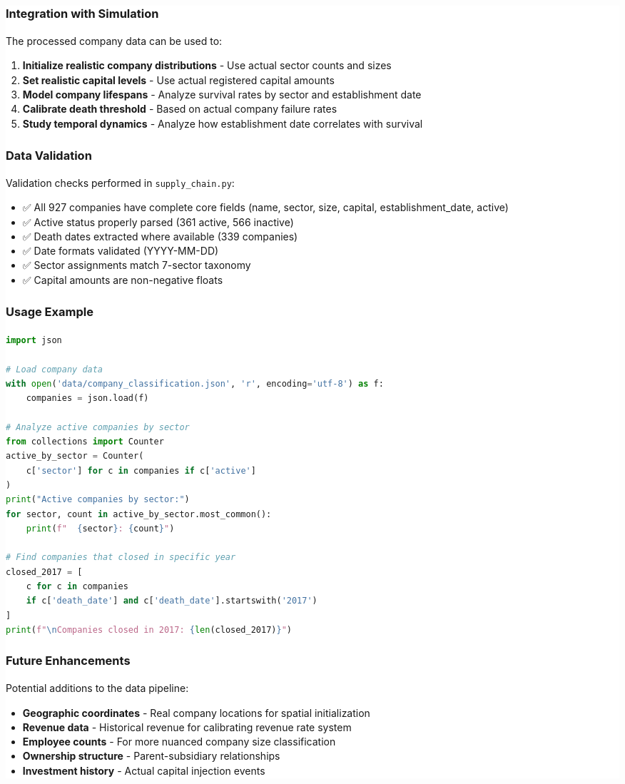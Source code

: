 ### Integration with Simulation

The processed company data can be used to:

1. **Initialize realistic company distributions** - Use actual sector counts and sizes
2. **Set realistic capital levels** - Use actual registered capital amounts
3. **Model company lifespans** - Analyze survival rates by sector and establishment date
4. **Calibrate death threshold** - Based on actual company failure rates
5. **Study temporal dynamics** - Analyze how establishment date correlates with survival

### Data Validation

Validation checks performed in `supply_chain.py`:

- ✅ All 927 companies have complete core fields (name, sector, size, capital, establishment_date, active)
- ✅ Active status properly parsed (361 active, 566 inactive)
- ✅ Death dates extracted where available (339 companies)
- ✅ Date formats validated (YYYY-MM-DD)
- ✅ Sector assignments match 7-sector taxonomy
- ✅ Capital amounts are non-negative floats

### Usage Example

```python
import json

# Load company data
with open('data/company_classification.json', 'r', encoding='utf-8') as f:
    companies = json.load(f)

# Analyze active companies by sector
from collections import Counter
active_by_sector = Counter(
    c['sector'] for c in companies if c['active']
)
print("Active companies by sector:")
for sector, count in active_by_sector.most_common():
    print(f"  {sector}: {count}")

# Find companies that closed in specific year
closed_2017 = [
    c for c in companies 
    if c['death_date'] and c['death_date'].startswith('2017')
]
print(f"\nCompanies closed in 2017: {len(closed_2017)}")
```

### Future Enhancements

Potential additions to the data pipeline:

- **Geographic coordinates** - Real company locations for spatial initialization
- **Revenue data** - Historical revenue for calibrating revenue rate system
- **Employee counts** - For more nuanced company size classification
- **Ownership structure** - Parent-subsidiary relationships
- **Investment history** - Actual capital injection events
